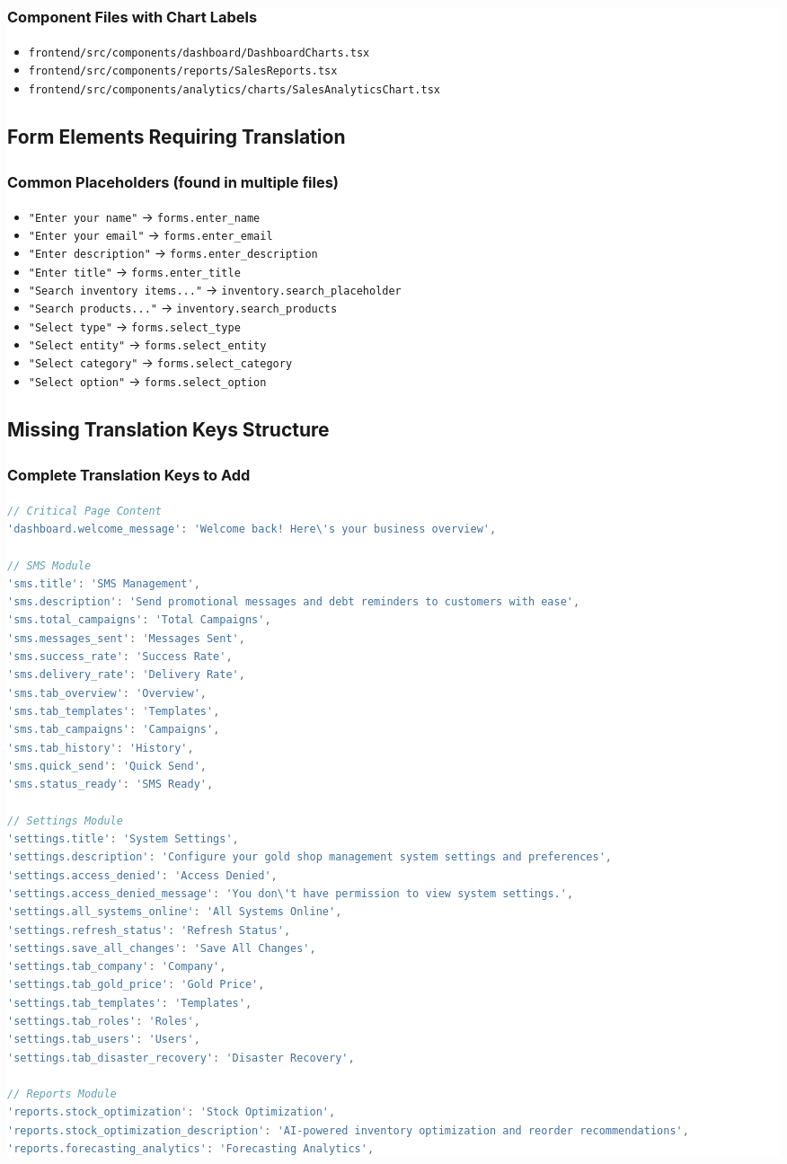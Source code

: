 ### Component Files with Chart Labels
- `frontend/src/components/dashboard/DashboardCharts.tsx`
- `frontend/src/components/reports/SalesReports.tsx`
- `frontend/src/components/analytics/charts/SalesAnalyticsChart.tsx`

## Form Elements Requiring Translation

### Common Placeholders (found in multiple files)
- `"Enter your name"` → `forms.enter_name`
- `"Enter your email"` → `forms.enter_email`
- `"Enter description"` → `forms.enter_description`
- `"Enter title"` → `forms.enter_title`
- `"Search inventory items..."` → `inventory.search_placeholder`
- `"Search products..."` → `inventory.search_products`
- `"Select type"` → `forms.select_type`
- `"Select entity"` → `forms.select_entity`
- `"Select category"` → `forms.select_category`
- `"Select option"` → `forms.select_option`

## Missing Translation Keys Structure

### Complete Translation Keys to Add

```typescript
// Critical Page Content
'dashboard.welcome_message': 'Welcome back! Here\'s your business overview',

// SMS Module
'sms.title': 'SMS Management',
'sms.description': 'Send promotional messages and debt reminders to customers with ease',
'sms.total_campaigns': 'Total Campaigns',
'sms.messages_sent': 'Messages Sent',
'sms.success_rate': 'Success Rate',
'sms.delivery_rate': 'Delivery Rate',
'sms.tab_overview': 'Overview',
'sms.tab_templates': 'Templates',
'sms.tab_campaigns': 'Campaigns',
'sms.tab_history': 'History',
'sms.quick_send': 'Quick Send',
'sms.status_ready': 'SMS Ready',

// Settings Module
'settings.title': 'System Settings',
'settings.description': 'Configure your gold shop management system settings and preferences',
'settings.access_denied': 'Access Denied',
'settings.access_denied_message': 'You don\'t have permission to view system settings.',
'settings.all_systems_online': 'All Systems Online',
'settings.refresh_status': 'Refresh Status',
'settings.save_all_changes': 'Save All Changes',
'settings.tab_company': 'Company',
'settings.tab_gold_price': 'Gold Price',
'settings.tab_templates': 'Templates',
'settings.tab_roles': 'Roles',
'settings.tab_users': 'Users',
'settings.tab_disaster_recovery': 'Disaster Recovery',

// Reports Module
'reports.stock_optimization': 'Stock Optimization',
'reports.stock_optimization_description': 'AI-powered inventory optimization and reorder recommendations',
'reports.forecasting_analytics': 'Forecasting Analytics',
```
